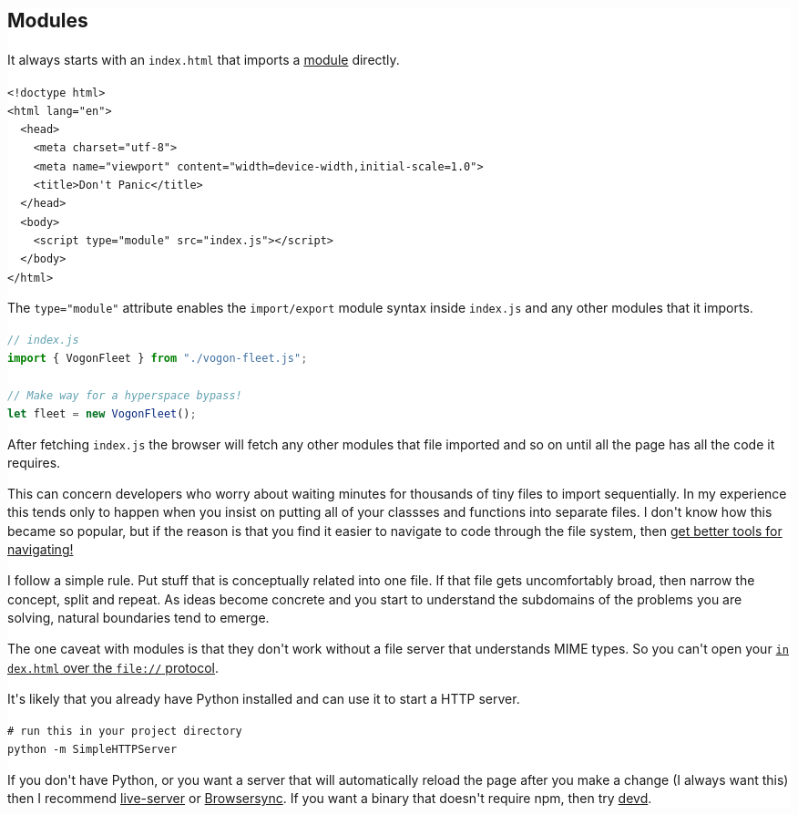 ## Modules
It always starts with an `index.html` that imports a [module](https://developer.mozilla.org/en-US/docs/Web/JavaScript/Guide/Modules) directly.

```html/8
<!doctype html>
<html lang="en">
  <head>
    <meta charset="utf-8">
    <meta name="viewport" content="width=device-width,initial-scale=1.0">
    <title>Don't Panic</title>
  </head>
  <body>
    <script type="module" src="index.js"></script>
  </body>
</html>
```

The `type="module"` attribute enables the `import/export` module syntax inside `index.js` and any other modules that it imports.

```js
// index.js
import { VogonFleet } from "./vogon-fleet.js";

// Make way for a hyperspace bypass!
let fleet = new VogonFleet();
```

After fetching `index.js` the browser will fetch any other modules that file imported and so on until all the page has all the code it requires.

This can concern developers who worry about waiting minutes for thousands of tiny files to import sequentially. In my experience this tends only to happen when you insist on putting all of your classses and functions into separate files. I don't know how this became so popular, but if the reason is that you find it easier to navigate to code through the file system, then [get better tools for navigating!](https://code.visualstudio.com/docs/editor/editingevolved#_go-to-definition)

I follow a simple rule. Put stuff that is conceptually related into one file. If that file gets uncomfortably broad, then narrow the concept, split and repeat. As ideas become concrete and you start to understand the subdomains of the problems you are solving, natural boundaries tend to emerge.

The one caveat with modules is that they don't work without a file server that understands MIME types. So you can't open your [`index.html` over the `file://` protocol](https://stackoverflow.com/questions/47403478/es6-modules-in-local-files-the-server-responded-with-a-non-javascript-mime-typ).

It's likely that you already have Python installed and can use it to start a HTTP server.

```shell
# run this in your project directory
python -m SimpleHTTPServer
```

If you don't have Python, or you want a server that will automatically reload the page after you make a change (I always want this) then I recommend [live-server](https://github.com/tapio/live-server) or [Browsersync](https://browsersync.io/). If you want a binary that doesn't require npm, then try [devd](https://github.com/cortesi/devd).
